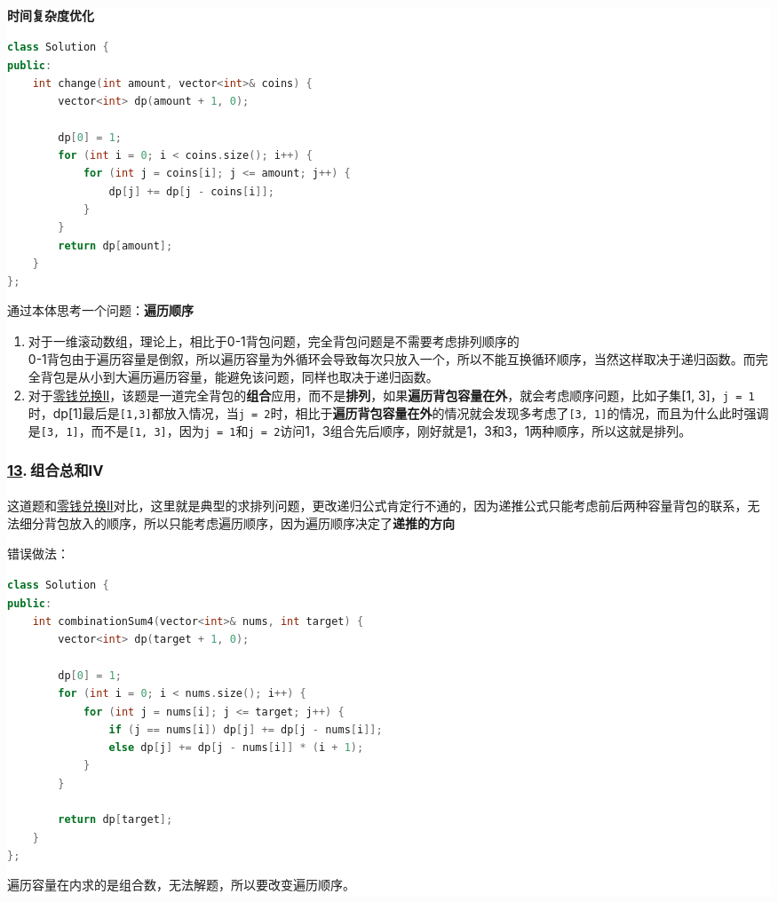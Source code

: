 **时间复杂度优化**
```C++
class Solution {
public:
	int change(int amount, vector<int>& coins) {
		vector<int> dp(amount + 1, 0);

		dp[0] = 1;
		for (int i = 0; i < coins.size(); i++) {
			for (int j = coins[i]; j <= amount; j++) {
				dp[j] += dp[j - coins[i]];
			}
		}
		return dp[amount];
	}
};
```

通过本体思考一个问题：**遍历顺序**  
1. 对于一维滚动数组，理论上，相比于0-1背包问题，完全背包问题是不需要考虑排列顺序的  
   0-1背包由于遍历容量是倒叙，所以遍历容量为外循环会导致每次只放入一个，所以不能互换循环顺序，当然这样取决于递归函数。而完全背包是从小到大遍历遍历容量，能避免该问题，同样也取决于递归函数。
2. 对于[零钱兑换II](https://leetcode-cn.com/problems/coin-change-2/)，该题是一道完全背包的**组合**应用，而不是**排列**，如果**遍历背包容量在外**，就会考虑顺序问题，比如子集[1, 3]，`j = 1`时，dp[1]最后是`[1,3]`都放入情况，当`j = 2`时，相比于**遍历背包容量在外**的情况就会发现多考虑了`[3, 1]`的情况，而且为什么此时强调是`[3, 1]`，而不是`[1, 3]`，因为`j = 1`和`j = 2`访问1，3组合先后顺序，刚好就是1，3和3，1两种顺序，所以这就是排列。


<h13 id="组合总和IV"><h13/>

### [13](#id=13). 组合总和IV

这道题和[零钱兑换II](#零钱兑换II)对比，这里就是典型的求排列问题，更改递归公式肯定行不通的，因为递推公式只能考虑前后两种容量背包的联系，无法细分背包放入的顺序，所以只能考虑遍历顺序，因为遍历顺序决定了**递推的方向**

错误做法：
```C++
class Solution {
public:
	int combinationSum4(vector<int>& nums, int target) {
		vector<int> dp(target + 1, 0);

		dp[0] = 1;
		for (int i = 0; i < nums.size(); i++) {
			for (int j = nums[i]; j <= target; j++) {
				if (j == nums[i]) dp[j] += dp[j - nums[i]];
				else dp[j] += dp[j - nums[i]] * (i + 1);
			}
		}

		return dp[target];
	}
};
```
遍历容量在内求的是组合数，无法解题，所以要改变遍历顺序。
